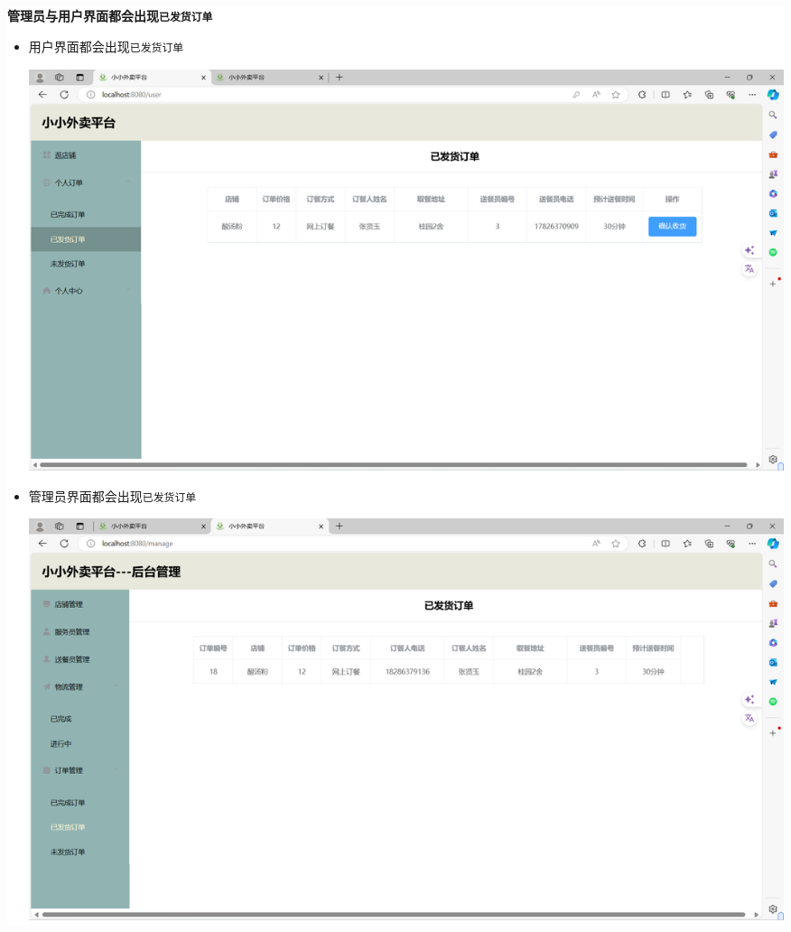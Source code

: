 **管理员与用户界面都会出现`已发货订单`**

- 用户界面都会出现`已发货订单`

  ![](photo\image-20240604220912039.png)

- 管理员界面都会出现`已发货订单`

  ![](photo\image-20240604220937635.png)
